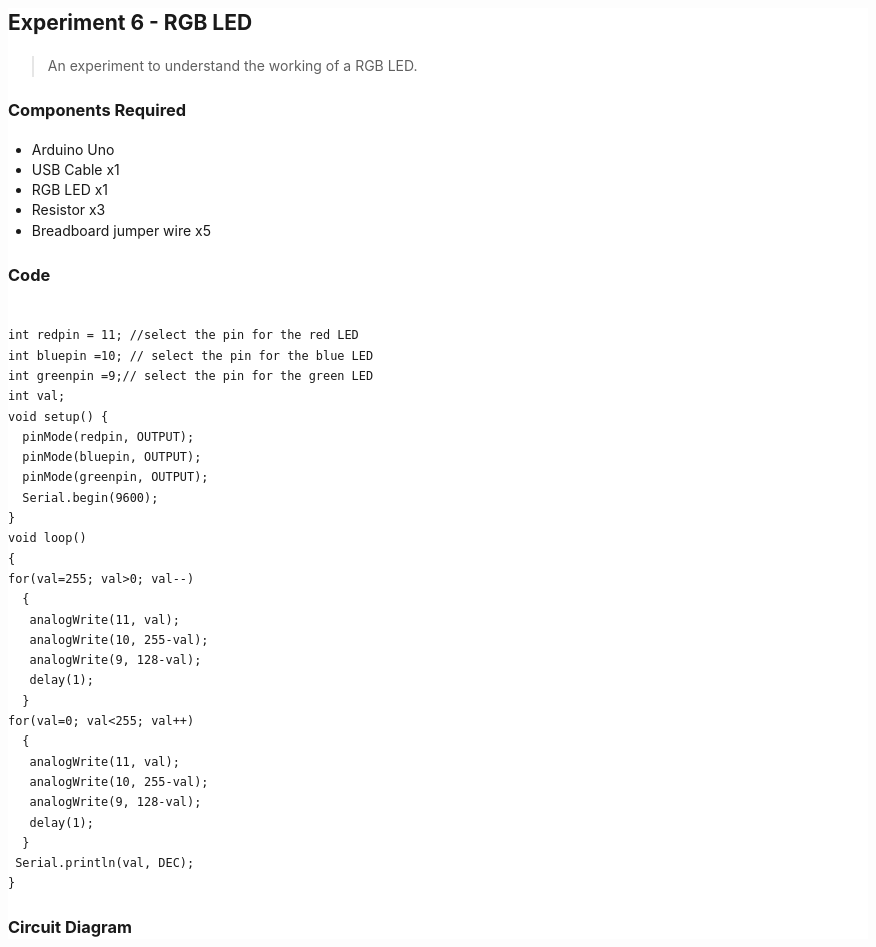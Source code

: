 ## Experiment 6 - RGB LED

> An experiment to understand the working of a RGB LED.

### Components Required
  * Arduino Uno
  * USB Cable x1
  * RGB LED x1
  * Resistor x3
  * Breadboard jumper wire x5

### Code

```

int redpin = 11; //select the pin for the red LED
int bluepin =10; // select the pin for the blue LED
int greenpin =9;// select the pin for the green LED
int val;
void setup() {
  pinMode(redpin, OUTPUT);
  pinMode(bluepin, OUTPUT);
  pinMode(greenpin, OUTPUT);
  Serial.begin(9600);
}
void loop() 
{
for(val=255; val>0; val--)
  {
   analogWrite(11, val);
   analogWrite(10, 255-val);
   analogWrite(9, 128-val);
   delay(1); 
  }
for(val=0; val<255; val++)
  {
   analogWrite(11, val);
   analogWrite(10, 255-val);
   analogWrite(9, 128-val);
   delay(1); 
  }
 Serial.println(val, DEC);
}

```
### Circuit Diagram
